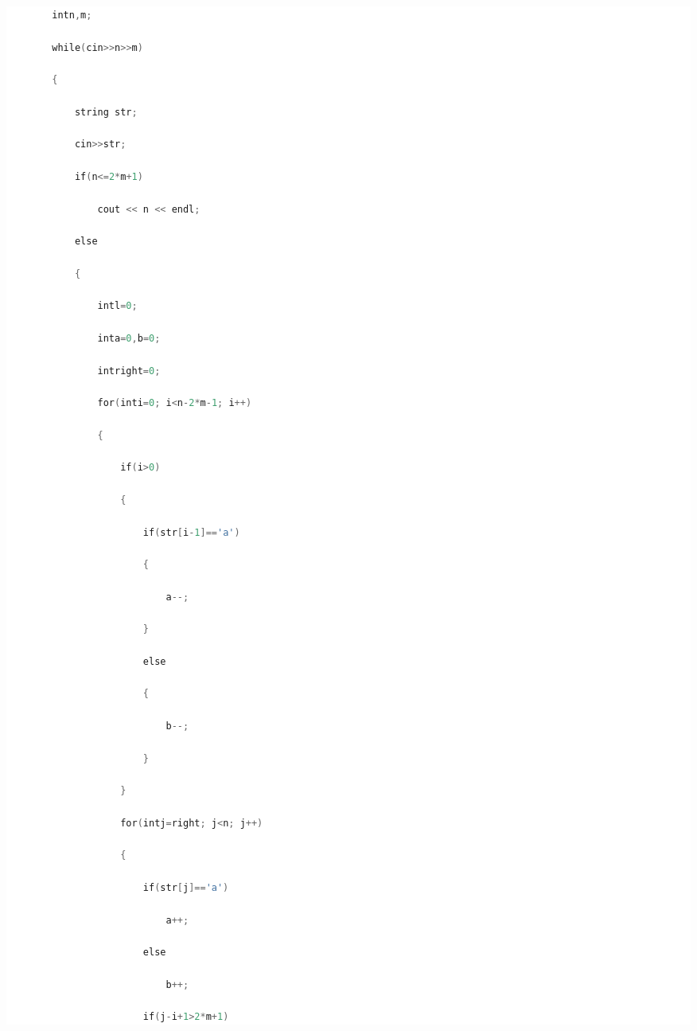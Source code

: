```cpp
	    intn,m;

	    while(cin>>n>>m)

	    {

	        string str;

	        cin>>str;

	        if(n<=2*m+1)

	            cout << n << endl;

	        else

	        {

	            intl=0;

	            inta=0,b=0;

	            intright=0;

	            for(inti=0; i<n-2*m-1; i++)

	            {

	                if(i>0)

	                {

	                    if(str[i-1]=='a')

	                    {

	                        a--;

	                    }

	                    else

	                    {

	                        b--;

	                    }

	                }

	                for(intj=right; j<n; j++)

	                {

	                    if(str[j]=='a')

	                        a++;

	                    else

	                        b++;

	                    if(j-i+1>2*m+1)
```